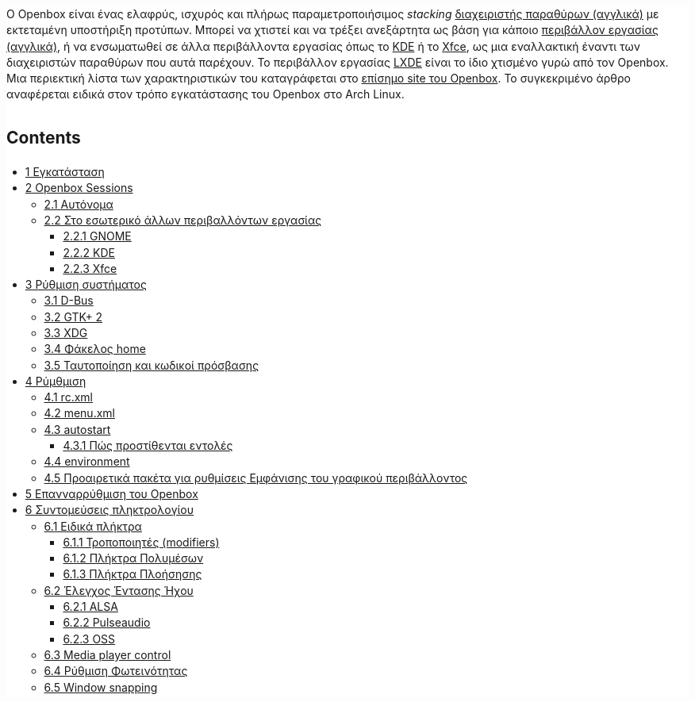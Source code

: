 Ο Openbox είναι ένας ελαφρύς, ισχυρός και πλήρως παραμετροποιήσιμος *stacking* [διαχειριστής παραθύρων (αγγλικά)](/index.php/Window_manager "Window manager") με εκτεταμένη υποστήριξη προτύπων. Μπορεί να χτιστεί και να τρέξει ανεξάρτητα ως βάση για κάποιο [περιβάλλον εργασίας (αγγλικά)](/index.php/Desktop_environment "Desktop environment"), ή να ενσωματωθεί σε άλλα περιβάλλοντα εργασίας όπως το [KDE](/index.php/KDE "KDE") ή το [Xfce](/index.php/Xfce "Xfce"), ως μια εναλλακτική έναντι των διαχειριστών παραθύρων που αυτά παρέχουν. Το περιβάλλον εργασίας [LXDE](/index.php/LXDE "LXDE") είναι το ίδιο χτισμένο γυρώ από τον Οpenbox. Μια περιεκτική λίστα των χαρακτηριστικών του καταγράφεται στο [επίσημο site του Openbox](http://openbox.org/). Το συγκεκριμένο άρθρο αναφέρεται ειδικά στον τρόπο εγκατάστασης του Openbox στο Arch Linux.

## Contents

*   [1 Εγκατάσταση](#.CE.95.CE.B3.CE.BA.CE.B1.CF.84.CE.AC.CF.83.CF.84.CE.B1.CF.83.CE.B7)
*   [2 Openbox Sessions](#Openbox_Sessions)
    *   [2.1 Αυτόνομα](#.CE.91.CF.85.CF.84.CF.8C.CE.BD.CE.BF.CE.BC.CE.B1)
    *   [2.2 Στο εσωτερικό άλλων περιβαλλόντων εργασίας](#.CE.A3.CF.84.CE.BF_.CE.B5.CF.83.CF.89.CF.84.CE.B5.CF.81.CE.B9.CE.BA.CF.8C_.CE.AC.CE.BB.CE.BB.CF.89.CE.BD_.CF.80.CE.B5.CF.81.CE.B9.CE.B2.CE.B1.CE.BB.CE.BB.CF.8C.CE.BD.CF.84.CF.89.CE.BD_.CE.B5.CF.81.CE.B3.CE.B1.CF.83.CE.AF.CE.B1.CF.82)
        *   [2.2.1 GNOME](#GNOME)
        *   [2.2.2 KDE](#KDE)
        *   [2.2.3 Xfce](#Xfce)
*   [3 Ρύθμιση συστήματος](#.CE.A1.CF.8D.CE.B8.CE.BC.CE.B9.CF.83.CE.B7_.CF.83.CF.85.CF.83.CF.84.CE.AE.CE.BC.CE.B1.CF.84.CE.BF.CF.82)
    *   [3.1 D-Bus](#D-Bus)
    *   [3.2 GTK+ 2](#GTK.2B_2)
    *   [3.3 XDG](#XDG)
    *   [3.4 Φάκελος home](#.CE.A6.CE.AC.CE.BA.CE.B5.CE.BB.CE.BF.CF.82_home)
    *   [3.5 Ταυτοποίηση και κωδικοί πρόσβασης](#.CE.A4.CE.B1.CF.85.CF.84.CE.BF.CF.80.CE.BF.CE.AF.CE.B7.CF.83.CE.B7_.CE.BA.CE.B1.CE.B9_.CE.BA.CF.89.CE.B4.CE.B9.CE.BA.CE.BF.CE.AF_.CF.80.CF.81.CF.8C.CF.83.CE.B2.CE.B1.CF.83.CE.B7.CF.82)
*   [4 Ρύμθμιση](#.CE.A1.CF.8D.CE.BC.CE.B8.CE.BC.CE.B9.CF.83.CE.B7)
    *   [4.1 rc.xml](#rc.xml)
    *   [4.2 menu.xml](#menu.xml)
    *   [4.3 autostart](#autostart)
        *   [4.3.1 Πώς προστίθενται εντολές](#.CE.A0.CF.8E.CF.82_.CF.80.CF.81.CE.BF.CF.83.CF.84.CE.AF.CE.B8.CE.B5.CE.BD.CF.84.CE.B1.CE.B9_.CE.B5.CE.BD.CF.84.CE.BF.CE.BB.CE.AD.CF.82)
    *   [4.4 environment](#environment)
    *   [4.5 Προαιρετικά πακέτα για ρυθμίσεις Εμφάνισης του γραφικού περιβάλλοντος](#.CE.A0.CF.81.CE.BF.CE.B1.CE.B9.CF.81.CE.B5.CF.84.CE.B9.CE.BA.CE.AC_.CF.80.CE.B1.CE.BA.CE.AD.CF.84.CE.B1_.CE.B3.CE.B9.CE.B1_.CF.81.CF.85.CE.B8.CE.BC.CE.AF.CF.83.CE.B5.CE.B9.CF.82_.CE.95.CE.BC.CF.86.CE.AC.CE.BD.CE.B9.CF.83.CE.B7.CF.82_.CF.84.CE.BF.CF.85_.CE.B3.CF.81.CE.B1.CF.86.CE.B9.CE.BA.CE.BF.CF.8D_.CF.80.CE.B5.CF.81.CE.B9.CE.B2.CE.AC.CE.BB.CE.BB.CE.BF.CE.BD.CF.84.CE.BF.CF.82)
*   [5 Επανναρρύθμιση του Openbox](#.CE.95.CF.80.CE.B1.CE.BD.CE.BD.CE.B1.CF.81.CF.81.CF.8D.CE.B8.CE.BC.CE.B9.CF.83.CE.B7_.CF.84.CE.BF.CF.85_Openbox)
*   [6 Συντομεύσεις πληκτρολογίου](#.CE.A3.CF.85.CE.BD.CF.84.CE.BF.CE.BC.CE.B5.CF.8D.CF.83.CE.B5.CE.B9.CF.82_.CF.80.CE.BB.CE.B7.CE.BA.CF.84.CF.81.CE.BF.CE.BB.CE.BF.CE.B3.CE.AF.CE.BF.CF.85)
    *   [6.1 Ειδικά πλήκτρα](#.CE.95.CE.B9.CE.B4.CE.B9.CE.BA.CE.AC_.CF.80.CE.BB.CE.AE.CE.BA.CF.84.CF.81.CE.B1)
        *   [6.1.1 Τροποποιητές (modifiers)](#.CE.A4.CF.81.CE.BF.CF.80.CE.BF.CF.80.CE.BF.CE.B9.CE.B7.CF.84.CE.AD.CF.82_.28modifiers.29)
        *   [6.1.2 Πλήκτρα Πολυμέσων](#.CE.A0.CE.BB.CE.AE.CE.BA.CF.84.CF.81.CE.B1_.CE.A0.CE.BF.CE.BB.CF.85.CE.BC.CE.AD.CF.83.CF.89.CE.BD)
        *   [6.1.3 Πλήκτρα Πλοήσησης](#.CE.A0.CE.BB.CE.AE.CE.BA.CF.84.CF.81.CE.B1_.CE.A0.CE.BB.CE.BF.CE.AE.CF.83.CE.B7.CF.83.CE.B7.CF.82)
    *   [6.2 Έλεγχος Έντασης Ήχου](#.CE.88.CE.BB.CE.B5.CE.B3.CF.87.CE.BF.CF.82_.CE.88.CE.BD.CF.84.CE.B1.CF.83.CE.B7.CF.82_.CE.89.CF.87.CE.BF.CF.85)
        *   [6.2.1 ALSA](#ALSA)
        *   [6.2.2 Pulseaudio](#Pulseaudio)
        *   [6.2.3 OSS](#OSS)
    *   [6.3 Media player control](#Media_player_control)
    *   [6.4 Ρύθμιση Φωτεινότητας](#.CE.A1.CF.8D.CE.B8.CE.BC.CE.B9.CF.83.CE.B7_.CE.A6.CF.89.CF.84.CE.B5.CE.B9.CE.BD.CF.8C.CF.84.CE.B7.CF.84.CE.B1.CF.82)
    *   [6.5 Window snapping](#Window_snapping)